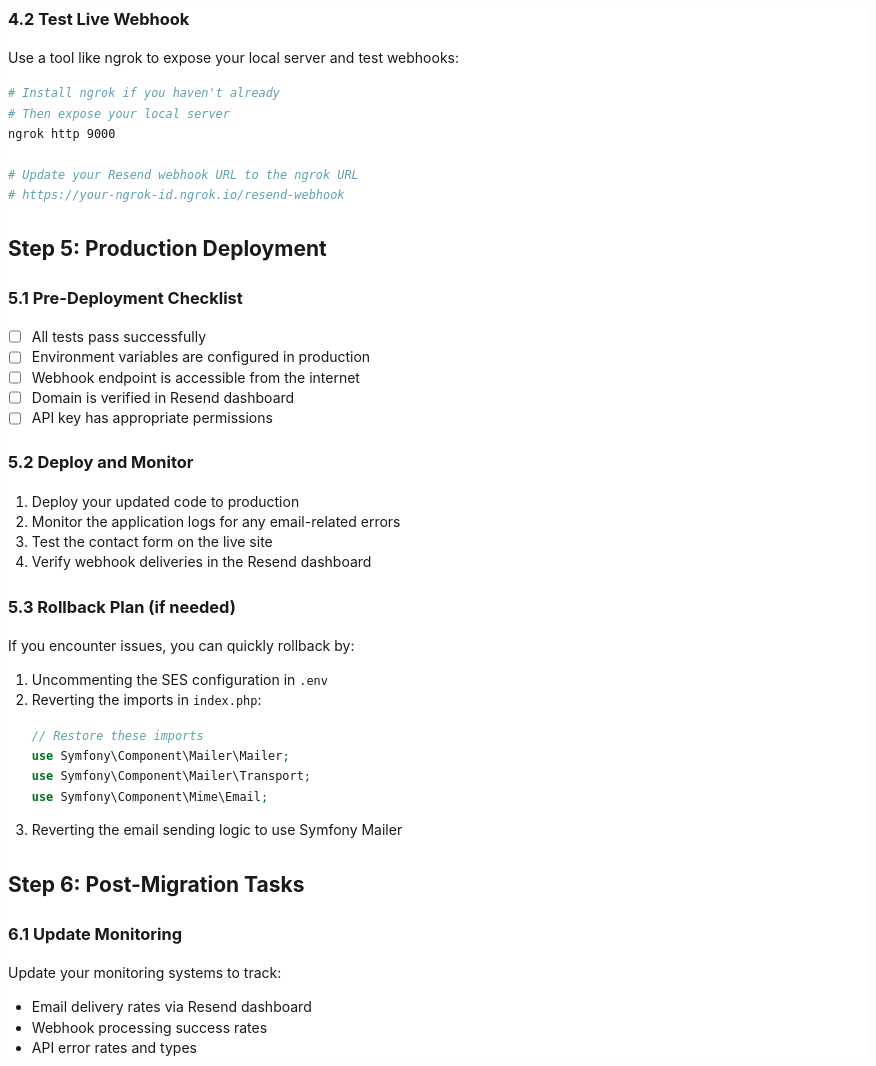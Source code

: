 ### 4.2 Test Live Webhook

Use a tool like ngrok to expose your local server and test webhooks:

```bash
# Install ngrok if you haven't already
# Then expose your local server
ngrok http 9000

# Update your Resend webhook URL to the ngrok URL
# https://your-ngrok-id.ngrok.io/resend-webhook
```

## Step 5: Production Deployment

### 5.1 Pre-Deployment Checklist

- [ ] All tests pass successfully
- [ ] Environment variables are configured in production
- [ ] Webhook endpoint is accessible from the internet
- [ ] Domain is verified in Resend dashboard
- [ ] API key has appropriate permissions

### 5.2 Deploy and Monitor

1. Deploy your updated code to production
2. Monitor the application logs for any email-related errors
3. Test the contact form on the live site
4. Verify webhook deliveries in the Resend dashboard

### 5.3 Rollback Plan (if needed)

If you encounter issues, you can quickly rollback by:

1. Uncommenting the SES configuration in `.env`
2. Reverting the imports in `index.php`:
   ```php
   // Restore these imports
   use Symfony\Component\Mailer\Mailer;
   use Symfony\Component\Mailer\Transport;
   use Symfony\Component\Mime\Email;
   ```
3. Reverting the email sending logic to use Symfony Mailer

## Step 6: Post-Migration Tasks

### 6.1 Update Monitoring

Update your monitoring systems to track:
- Email delivery rates via Resend dashboard
- Webhook processing success rates
- API error rates and types
